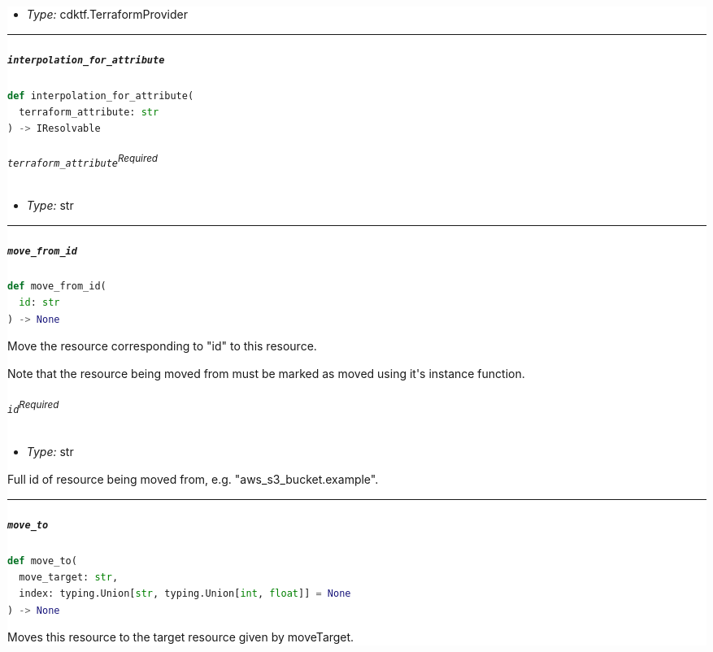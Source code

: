 - *Type:* cdktf.TerraformProvider

---

##### `interpolation_for_attribute` <a name="interpolation_for_attribute" id="@cdktf/provider-spotinst.credentialsAzure.CredentialsAzure.interpolationForAttribute"></a>

```python
def interpolation_for_attribute(
  terraform_attribute: str
) -> IResolvable
```

###### `terraform_attribute`<sup>Required</sup> <a name="terraform_attribute" id="@cdktf/provider-spotinst.credentialsAzure.CredentialsAzure.interpolationForAttribute.parameter.terraformAttribute"></a>

- *Type:* str

---

##### `move_from_id` <a name="move_from_id" id="@cdktf/provider-spotinst.credentialsAzure.CredentialsAzure.moveFromId"></a>

```python
def move_from_id(
  id: str
) -> None
```

Move the resource corresponding to "id" to this resource.

Note that the resource being moved from must be marked as moved using it's instance function.

###### `id`<sup>Required</sup> <a name="id" id="@cdktf/provider-spotinst.credentialsAzure.CredentialsAzure.moveFromId.parameter.id"></a>

- *Type:* str

Full id of resource being moved from, e.g. "aws_s3_bucket.example".

---

##### `move_to` <a name="move_to" id="@cdktf/provider-spotinst.credentialsAzure.CredentialsAzure.moveTo"></a>

```python
def move_to(
  move_target: str,
  index: typing.Union[str, typing.Union[int, float]] = None
) -> None
```

Moves this resource to the target resource given by moveTarget.

